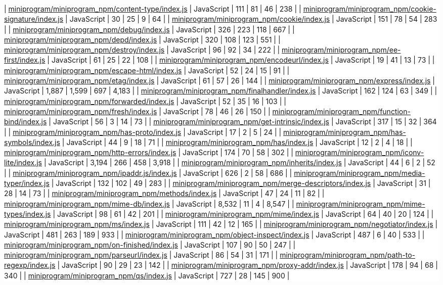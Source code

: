 | [miniprogram/miniprogram_npm/content-type/index.js](/miniprogram/miniprogram_npm/content-type/index.js) | JavaScript | 111 | 81 | 46 | 238 |
| [miniprogram/miniprogram_npm/cookie-signature/index.js](/miniprogram/miniprogram_npm/cookie-signature/index.js) | JavaScript | 30 | 25 | 9 | 64 |
| [miniprogram/miniprogram_npm/cookie/index.js](/miniprogram/miniprogram_npm/cookie/index.js) | JavaScript | 151 | 78 | 54 | 283 |
| [miniprogram/miniprogram_npm/debug/index.js](/miniprogram/miniprogram_npm/debug/index.js) | JavaScript | 326 | 223 | 118 | 667 |
| [miniprogram/miniprogram_npm/depd/index.js](/miniprogram/miniprogram_npm/depd/index.js) | JavaScript | 320 | 108 | 123 | 551 |
| [miniprogram/miniprogram_npm/destroy/index.js](/miniprogram/miniprogram_npm/destroy/index.js) | JavaScript | 96 | 92 | 34 | 222 |
| [miniprogram/miniprogram_npm/ee-first/index.js](/miniprogram/miniprogram_npm/ee-first/index.js) | JavaScript | 61 | 25 | 22 | 108 |
| [miniprogram/miniprogram_npm/encodeurl/index.js](/miniprogram/miniprogram_npm/encodeurl/index.js) | JavaScript | 19 | 41 | 13 | 73 |
| [miniprogram/miniprogram_npm/escape-html/index.js](/miniprogram/miniprogram_npm/escape-html/index.js) | JavaScript | 52 | 24 | 15 | 91 |
| [miniprogram/miniprogram_npm/etag/index.js](/miniprogram/miniprogram_npm/etag/index.js) | JavaScript | 61 | 57 | 26 | 144 |
| [miniprogram/miniprogram_npm/express/index.js](/miniprogram/miniprogram_npm/express/index.js) | JavaScript | 1,887 | 1,599 | 697 | 4,183 |
| [miniprogram/miniprogram_npm/finalhandler/index.js](/miniprogram/miniprogram_npm/finalhandler/index.js) | JavaScript | 162 | 124 | 63 | 349 |
| [miniprogram/miniprogram_npm/forwarded/index.js](/miniprogram/miniprogram_npm/forwarded/index.js) | JavaScript | 52 | 35 | 16 | 103 |
| [miniprogram/miniprogram_npm/fresh/index.js](/miniprogram/miniprogram_npm/fresh/index.js) | JavaScript | 78 | 46 | 26 | 150 |
| [miniprogram/miniprogram_npm/function-bind/index.js](/miniprogram/miniprogram_npm/function-bind/index.js) | JavaScript | 56 | 3 | 14 | 73 |
| [miniprogram/miniprogram_npm/get-intrinsic/index.js](/miniprogram/miniprogram_npm/get-intrinsic/index.js) | JavaScript | 317 | 15 | 32 | 364 |
| [miniprogram/miniprogram_npm/has-proto/index.js](/miniprogram/miniprogram_npm/has-proto/index.js) | JavaScript | 17 | 2 | 5 | 24 |
| [miniprogram/miniprogram_npm/has-symbols/index.js](/miniprogram/miniprogram_npm/has-symbols/index.js) | JavaScript | 44 | 9 | 18 | 71 |
| [miniprogram/miniprogram_npm/has/index.js](/miniprogram/miniprogram_npm/has/index.js) | JavaScript | 12 | 2 | 4 | 18 |
| [miniprogram/miniprogram_npm/http-errors/index.js](/miniprogram/miniprogram_npm/http-errors/index.js) | JavaScript | 174 | 70 | 58 | 302 |
| [miniprogram/miniprogram_npm/iconv-lite/index.js](/miniprogram/miniprogram_npm/iconv-lite/index.js) | JavaScript | 3,194 | 266 | 458 | 3,918 |
| [miniprogram/miniprogram_npm/inherits/index.js](/miniprogram/miniprogram_npm/inherits/index.js) | JavaScript | 44 | 6 | 2 | 52 |
| [miniprogram/miniprogram_npm/ipaddr.js/index.js](/miniprogram/miniprogram_npm/ipaddr.js/index.js) | JavaScript | 626 | 2 | 58 | 686 |
| [miniprogram/miniprogram_npm/media-typer/index.js](/miniprogram/miniprogram_npm/media-typer/index.js) | JavaScript | 132 | 102 | 49 | 283 |
| [miniprogram/miniprogram_npm/merge-descriptors/index.js](/miniprogram/miniprogram_npm/merge-descriptors/index.js) | JavaScript | 31 | 28 | 14 | 73 |
| [miniprogram/miniprogram_npm/methods/index.js](/miniprogram/miniprogram_npm/methods/index.js) | JavaScript | 47 | 24 | 11 | 82 |
| [miniprogram/miniprogram_npm/mime-db/index.js](/miniprogram/miniprogram_npm/mime-db/index.js) | JavaScript | 8,532 | 11 | 4 | 8,547 |
| [miniprogram/miniprogram_npm/mime-types/index.js](/miniprogram/miniprogram_npm/mime-types/index.js) | JavaScript | 98 | 61 | 42 | 201 |
| [miniprogram/miniprogram_npm/mime/index.js](/miniprogram/miniprogram_npm/mime/index.js) | JavaScript | 64 | 40 | 20 | 124 |
| [miniprogram/miniprogram_npm/ms/index.js](/miniprogram/miniprogram_npm/ms/index.js) | JavaScript | 111 | 42 | 12 | 165 |
| [miniprogram/miniprogram_npm/negotiator/index.js](/miniprogram/miniprogram_npm/negotiator/index.js) | JavaScript | 481 | 263 | 189 | 933 |
| [miniprogram/miniprogram_npm/object-inspect/index.js](/miniprogram/miniprogram_npm/object-inspect/index.js) | JavaScript | 487 | 6 | 40 | 533 |
| [miniprogram/miniprogram_npm/on-finished/index.js](/miniprogram/miniprogram_npm/on-finished/index.js) | JavaScript | 107 | 90 | 50 | 247 |
| [miniprogram/miniprogram_npm/parseurl/index.js](/miniprogram/miniprogram_npm/parseurl/index.js) | JavaScript | 86 | 54 | 31 | 171 |
| [miniprogram/miniprogram_npm/path-to-regexp/index.js](/miniprogram/miniprogram_npm/path-to-regexp/index.js) | JavaScript | 90 | 29 | 23 | 142 |
| [miniprogram/miniprogram_npm/proxy-addr/index.js](/miniprogram/miniprogram_npm/proxy-addr/index.js) | JavaScript | 178 | 94 | 68 | 340 |
| [miniprogram/miniprogram_npm/qs/index.js](/miniprogram/miniprogram_npm/qs/index.js) | JavaScript | 727 | 28 | 145 | 900 |